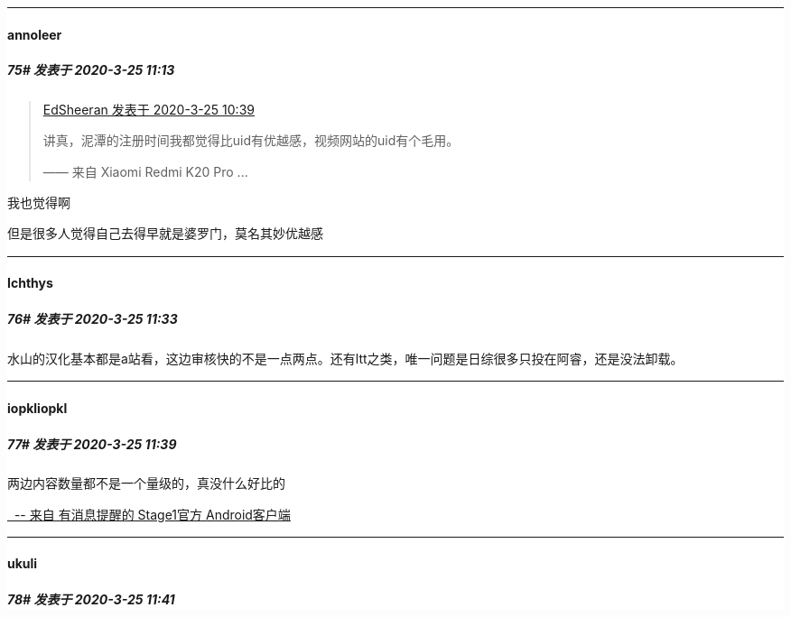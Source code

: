 





-----

####  annoleer  
##### 75#       发表于 2020-3-25 11:13



<blockquote><a href="httphttps://bbs.saraba1st.com/2b/forum.php?mod=redirect&amp;goto=findpost&amp;pid=46864879&amp;ptid=1920707" target="_blank">EdSheeran 发表于 2020-3-25 10:39</a>

讲真，泥潭的注册时间我都觉得比uid有优越感，视频网站的uid有个毛用。


—— 来自 Xiaomi Redmi K20 Pro ...</blockquote>
我也觉得啊


但是很多人觉得自己去得早就是婆罗门，莫名其妙优越感








-----

####  Ichthys  
##### 76#       发表于 2020-3-25 11:33




水山的汉化基本都是a站看，这边审核快的不是一点两点。还有ltt之类，唯一问题是日综很多只投在阿睿，还是没法卸载。







-----

####  iopkliopkl  
##### 77#       发表于 2020-3-25 11:39




两边内容数量都不是一个量级的，真没什么好比的

[  -- 来自 有消息提醒的 Stage1官方 Android客户端](https://www.coolapk.com/apk/140634)







-----

####  ukuli  
##### 78#       发表于 2020-3-25 11:41
